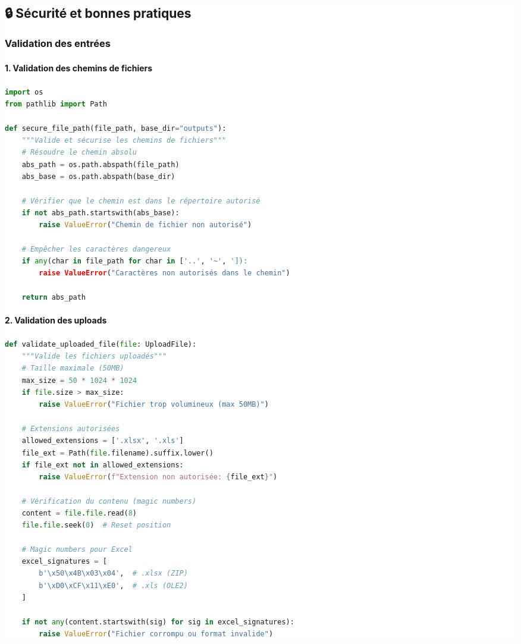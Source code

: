 
## 🔒 Sécurité et bonnes pratiques

### Validation des entrées

#### 1. Validation des chemins de fichiers
```python
import os
from pathlib import Path

def secure_file_path(file_path, base_dir="outputs"):
    """Valide et sécurise les chemins de fichiers"""
    # Résoudre le chemin absolu
    abs_path = os.path.abspath(file_path)
    abs_base = os.path.abspath(base_dir)
    
    # Vérifier que le chemin est dans le répertoire autorisé
    if not abs_path.startswith(abs_base):
        raise ValueError("Chemin de fichier non autorisé")
    
    # Empêcher les caractères dangereux
    if any(char in file_path for char in ['..', '~', ']):
        raise ValueError("Caractères non autorisés dans le chemin")
    
    return abs_path
```

#### 2. Validation des uploads
```python
def validate_uploaded_file(file: UploadFile):
    """Valide les fichiers uploadés"""
    # Taille maximale (50MB)
    max_size = 50 * 1024 * 1024
    if file.size > max_size:
        raise ValueError("Fichier trop volumineux (max 50MB)")
    
    # Extensions autorisées
    allowed_extensions = ['.xlsx', '.xls']
    file_ext = Path(file.filename).suffix.lower()
    if file_ext not in allowed_extensions:
        raise ValueError(f"Extension non autorisée: {file_ext}")
    
    # Vérification du contenu (magic numbers)
    content = file.file.read(8)
    file.file.seek(0)  # Reset position
    
    # Magic numbers pour Excel
    excel_signatures = [
        b'\x50\x4B\x03\x04',  # .xlsx (ZIP)
        b'\xD0\xCF\x11\xE0',  # .xls (OLE2)
    ]
    
    if not any(content.startswith(sig) for sig in excel_signatures):
        raise ValueError("Fichier corrompu ou format invalide")
```
